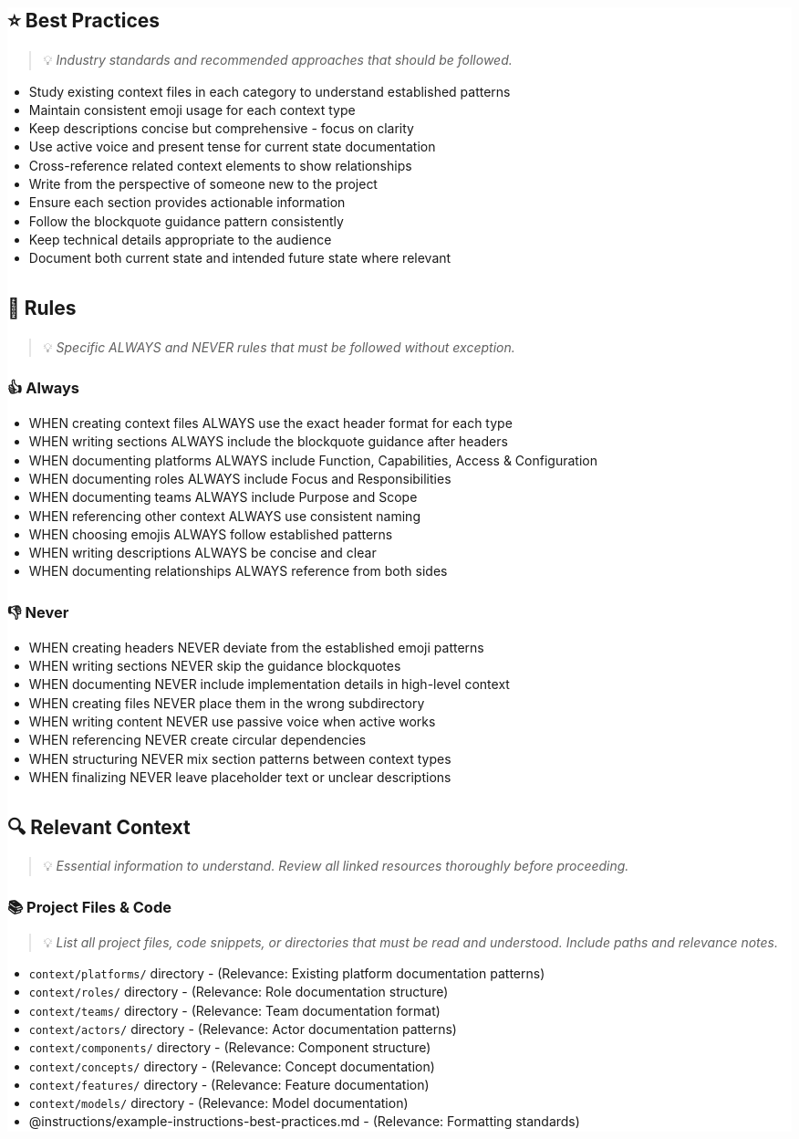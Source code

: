 ## ⭐ Best Practices
> 💡 *Industry standards and recommended approaches that should be followed.*

- Study existing context files in each category to understand established patterns
- Maintain consistent emoji usage for each context type
- Keep descriptions concise but comprehensive - focus on clarity
- Use active voice and present tense for current state documentation
- Cross-reference related context elements to show relationships
- Write from the perspective of someone new to the project
- Ensure each section provides actionable information
- Follow the blockquote guidance pattern consistently
- Keep technical details appropriate to the audience
- Document both current state and intended future state where relevant

## 📏 Rules
> 💡 *Specific ALWAYS and NEVER rules that must be followed without exception.*

### 👍 Always

- WHEN creating context files ALWAYS use the exact header format for each type
- WHEN writing sections ALWAYS include the blockquote guidance after headers
- WHEN documenting platforms ALWAYS include Function, Capabilities, Access & Configuration
- WHEN documenting roles ALWAYS include Focus and Responsibilities
- WHEN documenting teams ALWAYS include Purpose and Scope
- WHEN referencing other context ALWAYS use consistent naming
- WHEN choosing emojis ALWAYS follow established patterns
- WHEN writing descriptions ALWAYS be concise and clear
- WHEN documenting relationships ALWAYS reference from both sides

### 👎 Never

- WHEN creating headers NEVER deviate from the established emoji patterns
- WHEN writing sections NEVER skip the guidance blockquotes
- WHEN documenting NEVER include implementation details in high-level context
- WHEN creating files NEVER place them in the wrong subdirectory
- WHEN writing content NEVER use passive voice when active works
- WHEN referencing NEVER create circular dependencies
- WHEN structuring NEVER mix section patterns between context types
- WHEN finalizing NEVER leave placeholder text or unclear descriptions

## 🔍 Relevant Context
> 💡 *Essential information to understand. Review all linked resources thoroughly before proceeding.*

### 📚 Project Files & Code
> 💡 *List all project files, code snippets, or directories that must be read and understood. Include paths and relevance notes.*

- `context/platforms/` directory - (Relevance: Existing platform documentation patterns)
- `context/roles/` directory - (Relevance: Role documentation structure)
- `context/teams/` directory - (Relevance: Team documentation format)
- `context/actors/` directory - (Relevance: Actor documentation patterns)
- `context/components/` directory - (Relevance: Component structure)
- `context/concepts/` directory - (Relevance: Concept documentation)
- `context/features/` directory - (Relevance: Feature documentation)
- `context/models/` directory - (Relevance: Model documentation)
- @instructions/example-instructions-best-practices.md - (Relevance: Formatting standards)
